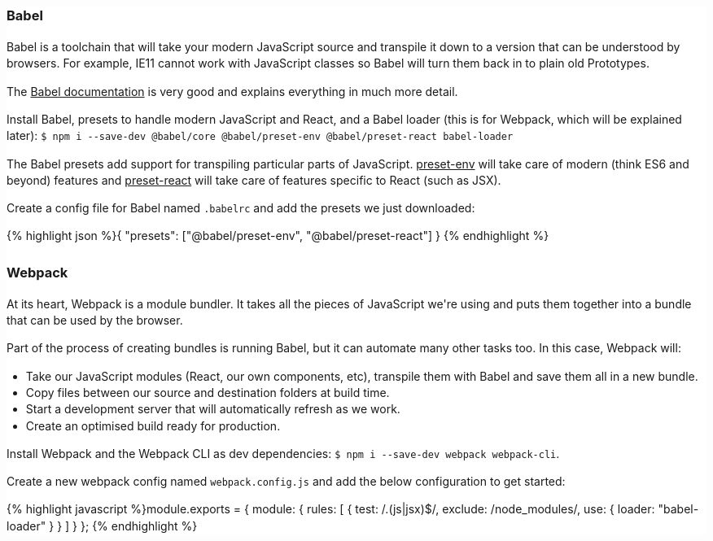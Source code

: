 
<h3 id="babel">Babel</h3>

Babel is a toolchain that will take your modern JavaScript source and transpile it down to a version that can be understood by browsers. For example, IE11 cannot work with JavaScript classes so Babel will turn them back in to plain old Prototypes.

The [Babel documentation](https://babeljs.io/docs/en/) is very good and explains everything in much more detail.

Install Babel, presets to handle modern JavaScript and React, and a Babel loader (this is for Webpack, which will be explained later): `$ npm i --save-dev @babel/core @babel/preset-env @babel/preset-react babel-loader`

The Babel presets add support for transpiling particular parts of JavaScript. [preset-env](https://babeljs.io/docs/en/babel-preset-env) will take care of modern (think ES6 and beyond) features and [preset-react](https://babeljs.io/docs/en/babel-preset-react) will take care of features specific to React (such as JSX).

Create a config file for Babel named `.babelrc` and add the presets we just downloaded:

{% highlight json %}{
  "presets": ["@babel/preset-env", "@babel/preset-react"]
}
{% endhighlight %} 

<h3 id="webpack">Webpack</h3>

At its heart, Webpack is a module bundler. It takes all the pieces of JavaScript we're using and puts them together into a bundle that can be used by the browser.

Part of the process of creating bundles is running Babel, but it can automate many other tasks too. In this case, Webpack will:

* Take our JavaScript modules (React, our own components, etc), transpile them with Babel and save them all in a new bundle.
* Copy files between our source and destination folders at build time.
* Start a development server that will automatically refresh as we work.
* Create an optimised build ready for production.

Install Webpack and the Webpack CLI as dev dependencies: `$ npm i --save-dev webpack webpack-cli`.

Create a new webpack config named `webpack.config.js` and add the below configuration to get started:

{% highlight javascript %}module.exports = {
  module: {
    rules: [
      {
        test: /\.(js|jsx)$/,
        exclude: /node_modules/,
        use: {
          loader: "babel-loader"
        }
      }
    ]
  }
};
{% endhighlight %} 
